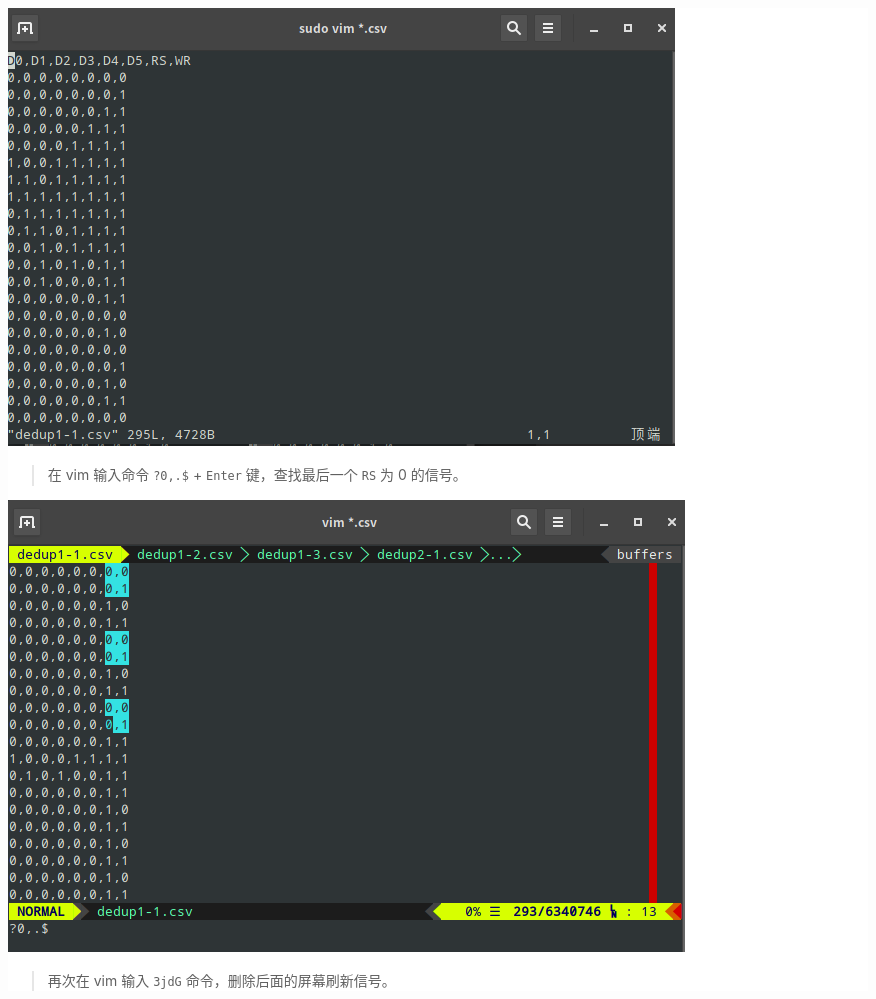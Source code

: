 ![原生 vim 看起来像这样](vim_origin.png)

> 在 vim 输入命令 `?0,.$` + `Enter` 键，查找最后一个 `RS` 为 0 的信号。

![查找最后一个 RS 为 0 的信号](vim_02.png)

> 再次在 vim 输入 `3jdG` 命令，删除后面的屏幕刷新信号。
